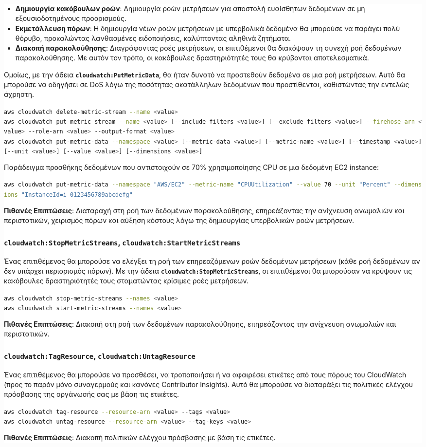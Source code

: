 * **Δημιουργία κακόβουλων ροών**: Δημιουργία ροών μετρήσεων για αποστολή ευαίσθητων δεδομένων σε μη εξουσιοδοτημένους προορισμούς.
* **Εκμετάλλευση πόρων**: Η δημιουργία νέων ροών μετρήσεων με υπερβολικά δεδομένα θα μπορούσε να παράγει πολύ θόρυβο, προκαλώντας λανθασμένες ειδοποιήσεις, καλύπτοντας αληθινά ζητήματα.
* **Διακοπή παρακολούθησης**: Διαγράφοντας ροές μετρήσεων, οι επιτιθέμενοι θα διακόψουν τη συνεχή ροή δεδομένων παρακολούθησης. Με αυτόν τον τρόπο, οι κακόβουλες δραστηριότητές τους θα κρύβονται αποτελεσματικά.

Ομοίως, με την άδεια **`cloudwatch:PutMetricData`**, θα ήταν δυνατό να προστεθούν δεδομένα σε μια ροή μετρήσεων. Αυτό θα μπορούσε να οδηγήσει σε DoS λόγω της ποσότητας ακατάλληλων δεδομένων που προστίθενται, καθιστώντας την εντελώς άχρηστη.
```bash
aws cloudwatch delete-metric-stream --name <value>
aws cloudwatch put-metric-stream --name <value> [--include-filters <value>] [--exclude-filters <value>] --firehose-arn <value> --role-arn <value> --output-format <value>
aws cloudwatch put-metric-data --namespace <value> [--metric-data <value>] [--metric-name <value>] [--timestamp <value>] [--unit <value>] [--value <value>] [--dimensions <value>]
```
Παράδειγμα προσθήκης δεδομένων που αντιστοιχούν σε 70% χρησιμοποίησης CPU σε μια δεδομένη EC2 instance:
```bash
aws cloudwatch put-metric-data --namespace "AWS/EC2" --metric-name "CPUUtilization" --value 70 --unit "Percent" --dimensions "InstanceId=i-0123456789abcdefg"
```
**Πιθανές Επιπτώσεις**: Διαταραχή στη ροή των δεδομένων παρακολούθησης, επηρεάζοντας την ανίχνευση ανωμαλιών και περιστατικών, χειρισμός πόρων και αύξηση κόστους λόγω της δημιουργίας υπερβολικών ροών μετρήσεων.

### **`cloudwatch:StopMetricStreams`, `cloudwatch:StartMetricStreams`**

Ένας επιτιθέμενος θα μπορούσε να ελέγξει τη ροή των επηρεαζόμενων ροών δεδομένων μετρήσεων (κάθε ροή δεδομένων αν δεν υπάρχει περιορισμός πόρων). Με την άδεια **`cloudwatch:StopMetricStreams`**, οι επιτιθέμενοι θα μπορούσαν να κρύψουν τις κακόβουλες δραστηριότητές τους σταματώντας κρίσιμες ροές μετρήσεων.
```bash
aws cloudwatch stop-metric-streams --names <value>
aws cloudwatch start-metric-streams --names <value>
```
**Πιθανές Επιπτώσεις**: Διακοπή στη ροή των δεδομένων παρακολούθησης, επηρεάζοντας την ανίχνευση ανωμαλιών και περιστατικών.

### **`cloudwatch:TagResource`, `cloudwatch:UntagResource`**

Ένας επιτιθέμενος θα μπορούσε να προσθέσει, να τροποποιήσει ή να αφαιρέσει ετικέτες από τους πόρους του CloudWatch (προς το παρόν μόνο συναγερμούς και κανόνες Contributor Insights). Αυτό θα μπορούσε να διαταράξει τις πολιτικές ελέγχου πρόσβασης της οργάνωσής σας με βάση τις ετικέτες.
```bash
aws cloudwatch tag-resource --resource-arn <value> --tags <value>
aws cloudwatch untag-resource --resource-arn <value> --tag-keys <value>
```
**Πιθανές Επιπτώσεις**: Διακοπή πολιτικών ελέγχου πρόσβασης με βάση τις ετικέτες.
